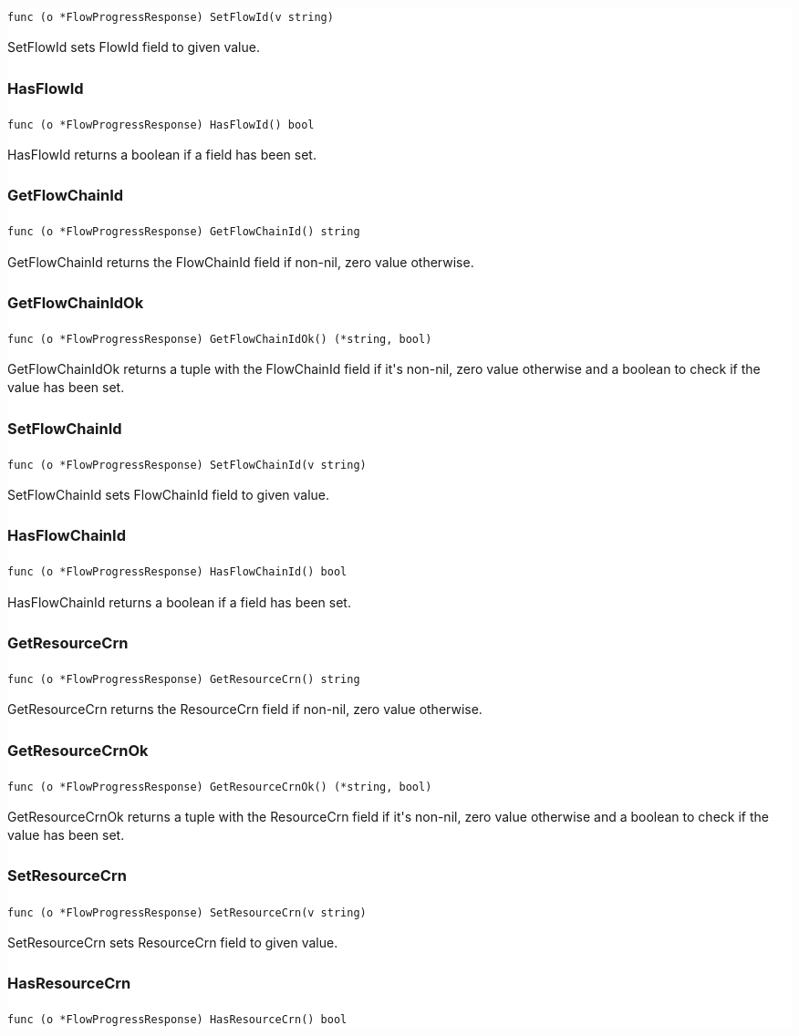`func (o *FlowProgressResponse) SetFlowId(v string)`

SetFlowId sets FlowId field to given value.

### HasFlowId

`func (o *FlowProgressResponse) HasFlowId() bool`

HasFlowId returns a boolean if a field has been set.

### GetFlowChainId

`func (o *FlowProgressResponse) GetFlowChainId() string`

GetFlowChainId returns the FlowChainId field if non-nil, zero value otherwise.

### GetFlowChainIdOk

`func (o *FlowProgressResponse) GetFlowChainIdOk() (*string, bool)`

GetFlowChainIdOk returns a tuple with the FlowChainId field if it's non-nil, zero value otherwise
and a boolean to check if the value has been set.

### SetFlowChainId

`func (o *FlowProgressResponse) SetFlowChainId(v string)`

SetFlowChainId sets FlowChainId field to given value.

### HasFlowChainId

`func (o *FlowProgressResponse) HasFlowChainId() bool`

HasFlowChainId returns a boolean if a field has been set.

### GetResourceCrn

`func (o *FlowProgressResponse) GetResourceCrn() string`

GetResourceCrn returns the ResourceCrn field if non-nil, zero value otherwise.

### GetResourceCrnOk

`func (o *FlowProgressResponse) GetResourceCrnOk() (*string, bool)`

GetResourceCrnOk returns a tuple with the ResourceCrn field if it's non-nil, zero value otherwise
and a boolean to check if the value has been set.

### SetResourceCrn

`func (o *FlowProgressResponse) SetResourceCrn(v string)`

SetResourceCrn sets ResourceCrn field to given value.

### HasResourceCrn

`func (o *FlowProgressResponse) HasResourceCrn() bool`
